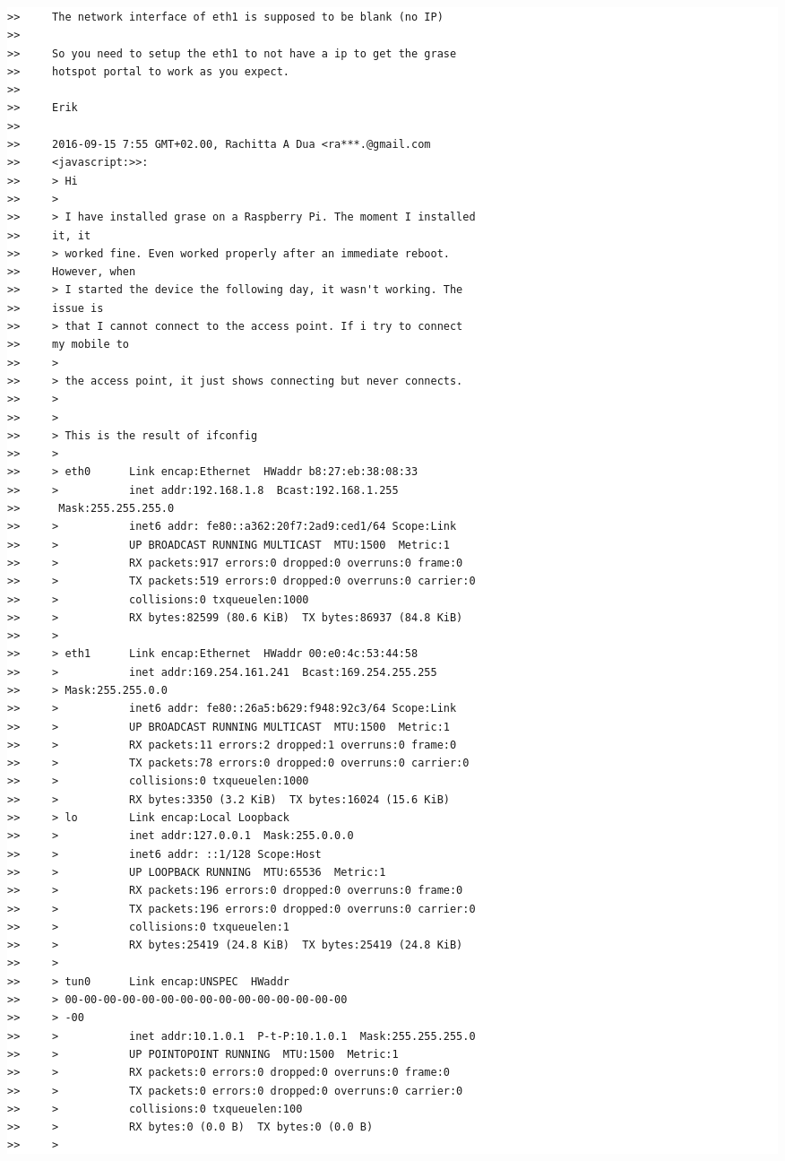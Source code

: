 ```
>>     The network interface of eth1 is supposed to be blank (no IP)
>>
>>     So you need to setup the eth1 to not have a ip to get the grase
>>     hotspot portal to work as you expect.
>>
>>     Erik
>>
>>     2016-09-15 7:55 GMT+02.00, Rachitta A Dua <ra***.@gmail.com
>>     <javascript:>>:
>>     > Hi
>>     >
>>     > I have installed grase on a Raspberry Pi. The moment I installed
>>     it, it
>>     > worked fine. Even worked properly after an immediate reboot.
>>     However, when
>>     > I started the device the following day, it wasn't working. The
>>     issue is
>>     > that I cannot connect to the access point. If i try to connect
>>     my mobile to
>>     >
>>     > the access point, it just shows connecting but never connects.
>>     >
>>     >
>>     > This is the result of ifconfig
>>     >
>>     > eth0      Link encap:Ethernet  HWaddr b8:27:eb:38:08:33
>>     >           inet addr:192.168.1.8  Bcast:192.168.1.255
>>      Mask:255.255.255.0
>>     >           inet6 addr: fe80::a362:20f7:2ad9:ced1/64 Scope:Link
>>     >           UP BROADCAST RUNNING MULTICAST  MTU:1500  Metric:1
>>     >           RX packets:917 errors:0 dropped:0 overruns:0 frame:0
>>     >           TX packets:519 errors:0 dropped:0 overruns:0 carrier:0
>>     >           collisions:0 txqueuelen:1000
>>     >           RX bytes:82599 (80.6 KiB)  TX bytes:86937 (84.8 KiB)
>>     >
>>     > eth1      Link encap:Ethernet  HWaddr 00:e0:4c:53:44:58
>>     >           inet addr:169.254.161.241  Bcast:169.254.255.255
>>     > Mask:255.255.0.0
>>     >           inet6 addr: fe80::26a5:b629:f948:92c3/64 Scope:Link
>>     >           UP BROADCAST RUNNING MULTICAST  MTU:1500  Metric:1
>>     >           RX packets:11 errors:2 dropped:1 overruns:0 frame:0
>>     >           TX packets:78 errors:0 dropped:0 overruns:0 carrier:0
>>     >           collisions:0 txqueuelen:1000
>>     >           RX bytes:3350 (3.2 KiB)  TX bytes:16024 (15.6 KiB)
>>     > lo        Link encap:Local Loopback
>>     >           inet addr:127.0.0.1  Mask:255.0.0.0
>>     >           inet6 addr: ::1/128 Scope:Host
>>     >           UP LOOPBACK RUNNING  MTU:65536  Metric:1
>>     >           RX packets:196 errors:0 dropped:0 overruns:0 frame:0
>>     >           TX packets:196 errors:0 dropped:0 overruns:0 carrier:0
>>     >           collisions:0 txqueuelen:1
>>     >           RX bytes:25419 (24.8 KiB)  TX bytes:25419 (24.8 KiB)
>>     >
>>     > tun0      Link encap:UNSPEC  HWaddr
>>     > 00-00-00-00-00-00-00-00-00-00-00-00-00-00-00
>>     > -00
>>     >           inet addr:10.1.0.1  P-t-P:10.1.0.1  Mask:255.255.255.0
>>     >           UP POINTOPOINT RUNNING  MTU:1500  Metric:1
>>     >           RX packets:0 errors:0 dropped:0 overruns:0 frame:0
>>     >           TX packets:0 errors:0 dropped:0 overruns:0 carrier:0
>>     >           collisions:0 txqueuelen:100
>>     >           RX bytes:0 (0.0 B)  TX bytes:0 (0.0 B)
>>     >
```